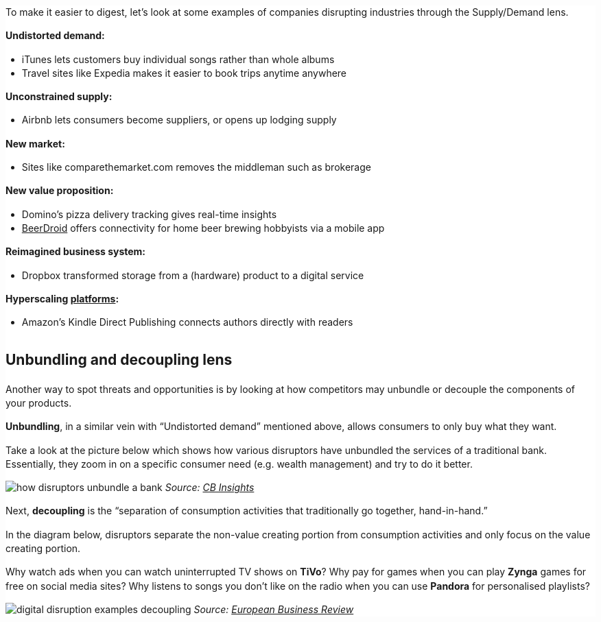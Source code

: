 To make it easier to digest, let’s look at some examples of companies disrupting industries through the Supply/Demand lens.

**Undistorted demand:**

- iTunes lets customers buy individual songs rather than whole albums  
- Travel sites like Expedia makes it easier to book trips anytime anywhere

**Unconstrained supply:**

- Airbnb lets consumers become suppliers, or opens up lodging supply

**New market:**

- Sites like comparethemarket.com removes the middleman such as brokerage  

**New value proposition:**

- Domino’s pizza delivery tracking gives real-time insights
- [BeerDroid](https://enabled.com.au/casestudy-BrewArt) offers connectivity for home beer brewing hobbyists via a mobile app

**Reimagined business system:**

- Dropbox transformed storage from a (hardware) product to a digital service 

**Hyperscaling [platforms](http://blog.enabled.com.au/platform-business-model/):**

- Amazon’s Kindle Direct Publishing connects authors directly with readers 
 
## Unbundling and decoupling lens 

Another way to spot threats and opportunities is by looking at how competitors may unbundle or decouple the components of your products.

**Unbundling**, in a similar vein with “Undistorted demand” mentioned above, allows consumers to only buy what they want. 

Take a look at the picture below which shows how various disruptors have unbundled the services of a traditional bank. Essentially, they zoom in on a specific consumer need (e.g. wealth management) and try to do it better. 

![how disruptors unbundle a bank ]({{site.baseurl}}/images/img_digitrans_unbundling.png)
*Source: [CB Insights](https://www.cbinsights.com/blog/disrupting-banking-fintech-startups/)*

Next, **decoupling** is the “separation of consumption activities that traditionally go together, hand-in-hand.”

In the diagram below, disruptors separate the non-value creating portion from consumption activities and only focus on the value creating portion. 

Why watch ads when you can watch uninterrupted TV shows on **TiVo**? Why pay for games when you can play **Zynga** games for free on social media sites? Why listens to songs you don’t like on the radio when you can use **Pandora** for personalised playlists? 

![digital disruption examples decoupling]({{site.baseurl}}/images/img_digitrans_decoupling.png)
*Source: [European Business Review](http://www.europeanbusinessreview.com/the-decoupling-effect-of-digital-disruptors/)* 
